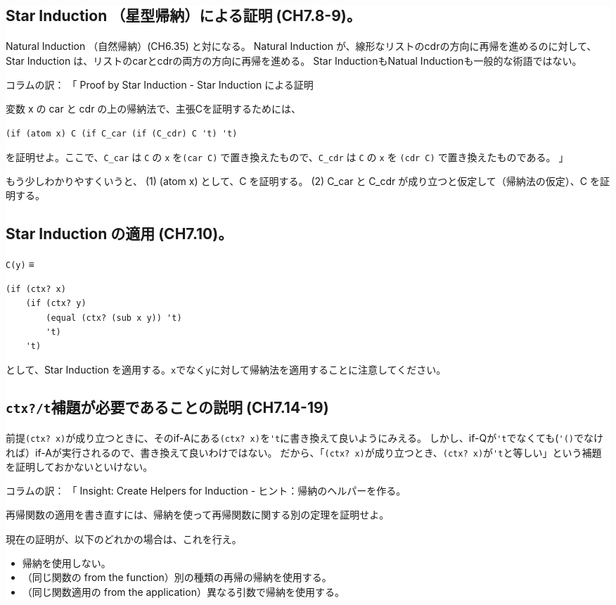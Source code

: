 
## Star Induction （星型帰納）による証明 (CH7.8-9)。

Natural Induction  （自然帰納）(CH6.35) と対になる。
Natural Induction が、線形なリストのcdrの方向に再帰を進めるのに対して、
Star Induction は、リストのcarとcdrの両方の方向に再帰を進める。
Star InductionもNatual Inductionも一般的な術語ではない。

コラムの訳：
「
Proof by Star Induction - Star Induction による証明

変数 x の car と cdr の上の帰納法で、主張Cを証明するためには、

``(if (atom x) C (if C_car (if (C_cdr) C 't) 't)``

を証明せよ。ここで、``C_car`` は ``C`` の ``x`` を``(car C)`` で置き換えたもので、``C_cdr`` は ``C`` の ``x`` を ``(cdr C)`` で置き換えたものである。
」

もう少しわかりやすくいうと、
(1) (atom x) として、C を証明する。
(2) C_car と C_cdr が成り立つと仮定して（帰納法の仮定）、C を証明する。


## Star Induction の適用 (CH7.10)。

``C(y)`` ≡

```lisp:
(if (ctx? x)
    (if (ctx? y)
        (equal (ctx? (sub x y)) 't)
        't)
    't)
```

として、Star Induction を適用する。``x``でなく``y``に対して帰納法を適用することに注意してください。


## ``ctx?/t``補題が必要であることの説明 (CH7.14-19)

前提``(ctx? x)``が成り立つときに、そのif-Aにある``(ctx? x)``を``'t``に書き換えて良いようにみえる。
しかし、if-Qが``'t``でなくても(``'()``でなければ）if-Aが実行されるので、書き換えて良いわけではない。
だから、「``(ctx? x)``が成り立つとき、``(ctx? x)``が``'t``と等しい」という補題を証明しておかないといけない。

コラムの訳：
「
Insight: Create Helpers for Induction - ヒント：帰納のヘルパーを作る。

再帰関数の適用を書き直すには、帰納を使って再帰関数に関する別の定理を証明せよ。

現在の証明が、以下のどれかの場合は、これを行え。

- 帰納を使用しない。
- （同じ関数の from the function）別の種類の再帰の帰納を使用する。
- （同じ関数適用の from the application）異なる引数で帰納を使用する。
